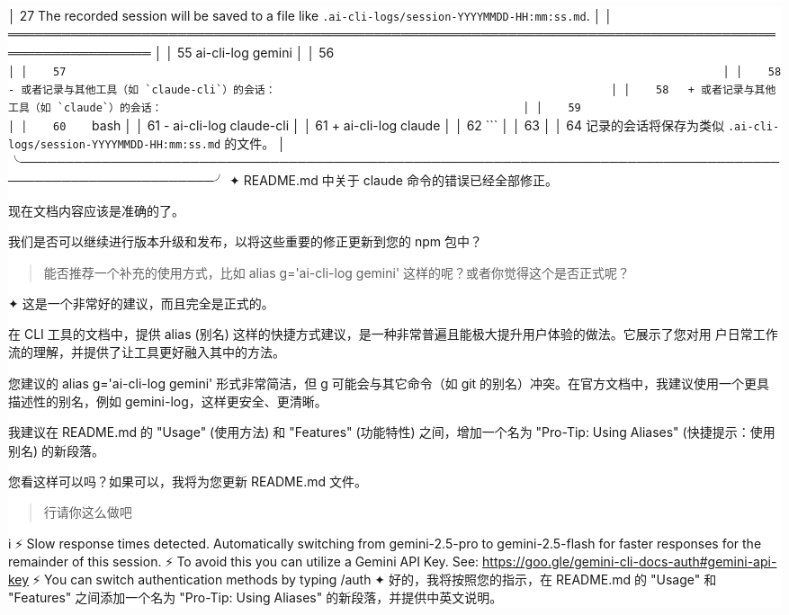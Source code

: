  │    27     The recorded session will be saved to a file like `.ai-cli-logs/session-YYYYMMDD-HH:mm:ss.md`.   │
 │    ══════════════════════════════════════════════════════════════════════════════════════════════════════  │
 │    55     ai-cli-log gemini                                                                                │
 │    56     ```                                                                                              │
 │    57                                                                                                      │
 │    58   - 或者记录与其他工具（如 `claude-cli`）的会话：                                                    │
 │    58   + 或者记录与其他工具（如 `claude`）的会话：                                                        │
 │    59                                                                                                      │
 │    60     ```bash                                                                                          │
 │    61   - ai-cli-log claude-cli                                                                            │
 │    61   + ai-cli-log claude                                                                                │
 │    62     ```                                                                                              │
 │    63                                                                                                      │
 │    64     记录的会话将保存为类似 `.ai-cli-logs/session-YYYYMMDD-HH:mm:ss.md` 的文件。                      │
 ╰────────────────────────────────────────────────────────────────────────────────────────────────────────────╯
✦ README.md 中关于 claude 命令的错误已经全部修正。

  现在文档内容应该是准确的了。


  我们是否可以继续进行版本升级和发布，以将这些重要的修正更新到您的 npm 包中？

> 能否推荐一个补充的使用方式，比如 alias g='ai-cli-log gemini' 这样的呢？或者你觉得这个是否正式呢？

✦ 这是一个非常好的建议，而且完全是正式的。


  在 CLI 工具的文档中，提供 alias (别名) 这样的快捷方式建议，是一种非常普遍且能极大提升用户体验的做法。它展示了您对用
  户日常工作流的理解，并提供了让工具更好融入其中的方法。


  您建议的 alias g='ai-cli-log gemini' 形式非常简洁，但 g 可能会与其它命令（如 git
  的别名）冲突。在官方文档中，我建议使用一个更具描述性的别名，例如 gemini-log，这样更安全、更清晰。


  我建议在 README.md 的 "Usage" (使用方法) 和 "Features" (功能特性) 之间，增加一个名为 "Pro-Tip: Using Aliases"
  (快捷提示：使用别名) 的新段落。


  您看这样可以吗？如果可以，我将为您更新 README.md 文件。

> 行请你这么做吧


ℹ ⚡ Slow response times detected. Automatically switching from gemini-2.5-pro to gemini-2.5-flash for faster responses
   for the remainder of this session.
  ⚡ To avoid this you can utilize a Gemini API Key. See: https://goo.gle/gemini-cli-docs-auth#gemini-api-key
  ⚡ You can switch authentication methods by typing /auth
✦ 好的，我将按照您的指示，在 README.md 的 "Usage" 和 "Features" 之间添加一个名为 "Pro-Tip: Using Aliases"
  的新段落，并提供中英文说明。
